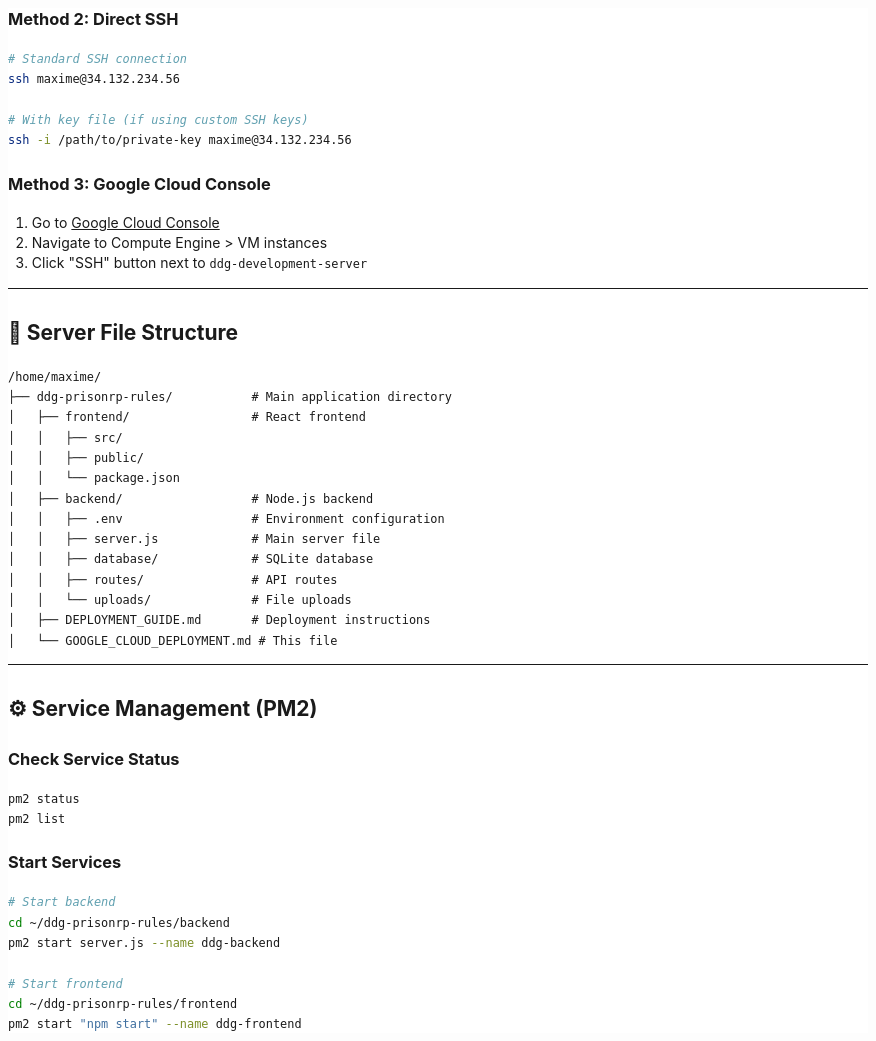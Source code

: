### **Method 2: Direct SSH**
```bash
# Standard SSH connection
ssh maxime@34.132.234.56

# With key file (if using custom SSH keys)
ssh -i /path/to/private-key maxime@34.132.234.56
```

### **Method 3: Google Cloud Console**
1. Go to [Google Cloud Console](https://console.cloud.google.com)
2. Navigate to Compute Engine > VM instances
3. Click "SSH" button next to `ddg-development-server`

---

## 📁 **Server File Structure**

```
/home/maxime/
├── ddg-prisonrp-rules/           # Main application directory
│   ├── frontend/                 # React frontend
│   │   ├── src/
│   │   ├── public/
│   │   └── package.json
│   ├── backend/                  # Node.js backend
│   │   ├── .env                  # Environment configuration
│   │   ├── server.js             # Main server file
│   │   ├── database/             # SQLite database
│   │   ├── routes/               # API routes
│   │   └── uploads/              # File uploads
│   ├── DEPLOYMENT_GUIDE.md       # Deployment instructions
│   └── GOOGLE_CLOUD_DEPLOYMENT.md # This file
```

---

## ⚙️ **Service Management (PM2)**

### **Check Service Status**
```bash
pm2 status
pm2 list
```

### **Start Services**
```bash
# Start backend
cd ~/ddg-prisonrp-rules/backend
pm2 start server.js --name ddg-backend

# Start frontend
cd ~/ddg-prisonrp-rules/frontend
pm2 start "npm start" --name ddg-frontend
```
